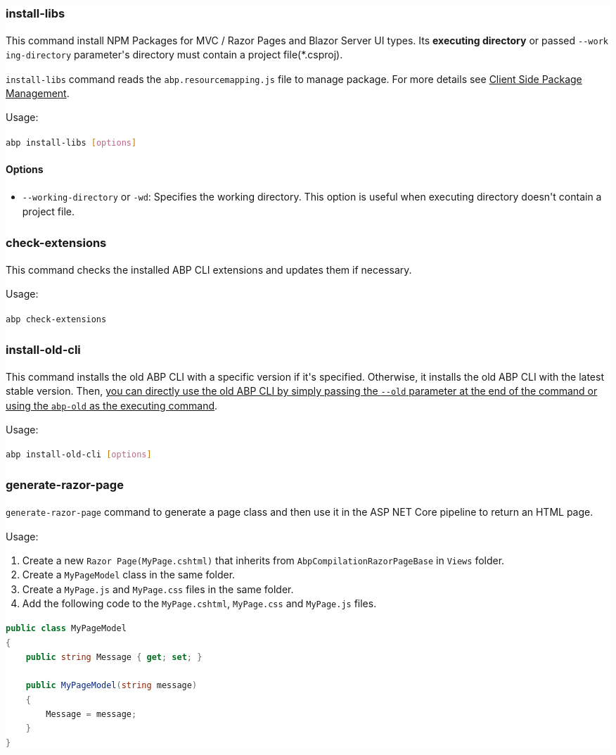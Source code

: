 ### install-libs

This command install NPM Packages for MVC / Razor Pages and Blazor Server UI types. Its **executing directory** or passed ```--working-directory``` parameter's directory must contain a project file(*.csproj).

`install-libs` command reads the `abp.resourcemapping.js` file to manage package. For more details see [Client Side Package Management](../framework/ui/mvc-razor-pages/client-side-package-management.md).

Usage:

````bash
abp install-libs [options]
````

#### Options

* ```--working-directory``` or ```-wd```: Specifies the working directory. This option is useful when executing directory doesn't contain a project file.

### check-extensions

This command checks the installed ABP CLI extensions and updates them if necessary.

Usage:

````bash
abp check-extensions
````

### install-old-cli

This command installs the old ABP CLI with a specific version if it's specified. Otherwise, it installs the old ABP CLI with the latest stable version. Then, [you can directly use the old ABP CLI by simply passing the `--old` parameter at the end of the command or using the `abp-old` as the executing command](./differences-between-old-and-new-cli.md#using-the-old-abp-cli).

Usage:

```bash
abp install-old-cli [options]
```

### generate-razor-page

`generate-razor-page` command to generate a page class and then use it in the ASP NET Core pipeline to return an HTML page.

Usage:

1. Create a new `Razor Page(MyPage.cshtml)` that inherits from `AbpCompilationRazorPageBase` in `Views` folder.
2. Create a `MyPageModel` class in the same folder.
3. Create a `MyPage.js` and `MyPage.css` files in the same folder.
4. Add the following code to the `MyPage.cshtml`, `MyPage.css` and `MyPage.js` files.

```cs
public class MyPageModel
{
    public string Message { get; set; }

    public MyPageModel(string message)
    {
        Message = message;
    }
}
```
